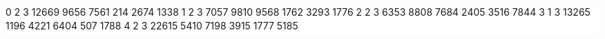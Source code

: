   <tbody>
    <tr>
      <th>0</th>
      <td>2</td>
      <td>3</td>
      <td>12669</td>
      <td>9656</td>
      <td>7561</td>
      <td>214</td>
      <td>2674</td>
      <td>1338</td>
    </tr>
    <tr>
      <th>1</th>
      <td>2</td>
      <td>3</td>
      <td>7057</td>
      <td>9810</td>
      <td>9568</td>
      <td>1762</td>
      <td>3293</td>
      <td>1776</td>
    </tr>
    <tr>
      <th>2</th>
      <td>2</td>
      <td>3</td>
      <td>6353</td>
      <td>8808</td>
      <td>7684</td>
      <td>2405</td>
      <td>3516</td>
      <td>7844</td>
    </tr>
    <tr>
      <th>3</th>
      <td>1</td>
      <td>3</td>
      <td>13265</td>
      <td>1196</td>
      <td>4221</td>
      <td>6404</td>
      <td>507</td>
      <td>1788</td>
    </tr>
    <tr>
      <th>4</th>
      <td>2</td>
      <td>3</td>
      <td>22615</td>
      <td>5410</td>
      <td>7198</td>
      <td>3915</td>
      <td>1777</td>
      <td>5185</td>
    </tr>
  </tbody>
</table>
</div>
